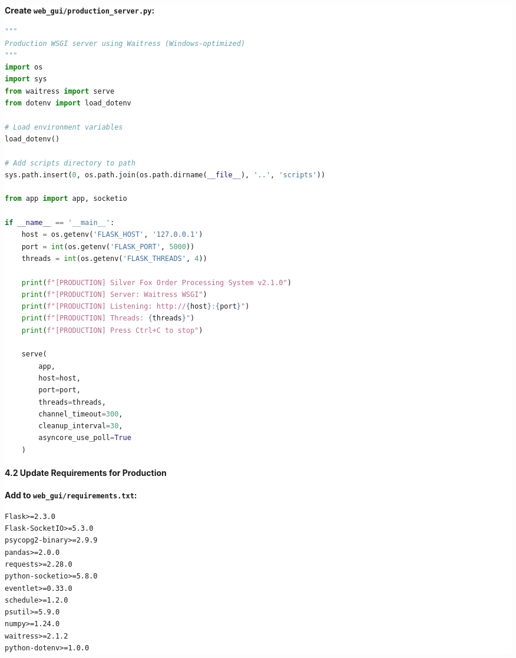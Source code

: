 **Create `web_gui/production_server.py`:**
```python
"""
Production WSGI server using Waitress (Windows-optimized)
"""
import os
import sys
from waitress import serve
from dotenv import load_dotenv

# Load environment variables
load_dotenv()

# Add scripts directory to path
sys.path.insert(0, os.path.join(os.path.dirname(__file__), '..', 'scripts'))

from app import app, socketio

if __name__ == '__main__':
    host = os.getenv('FLASK_HOST', '127.0.0.1')
    port = int(os.getenv('FLASK_PORT', 5000))
    threads = int(os.getenv('FLASK_THREADS', 4))

    print(f"[PRODUCTION] Silver Fox Order Processing System v2.1.0")
    print(f"[PRODUCTION] Server: Waitress WSGI")
    print(f"[PRODUCTION] Listening: http://{host}:{port}")
    print(f"[PRODUCTION] Threads: {threads}")
    print(f"[PRODUCTION] Press Ctrl+C to stop")

    serve(
        app,
        host=host,
        port=port,
        threads=threads,
        channel_timeout=300,
        cleanup_interval=30,
        asyncore_use_poll=True
    )
```

#### 4.2 Update Requirements for Production
**Add to `web_gui/requirements.txt`:**
```
Flask>=2.3.0
Flask-SocketIO>=5.3.0
psycopg2-binary>=2.9.9
pandas>=2.0.0
requests>=2.28.0
python-socketio>=5.8.0
eventlet>=0.33.0
schedule>=1.2.0
psutil>=5.9.0
numpy>=1.24.0
waitress>=2.1.2
python-dotenv>=1.0.0
```
